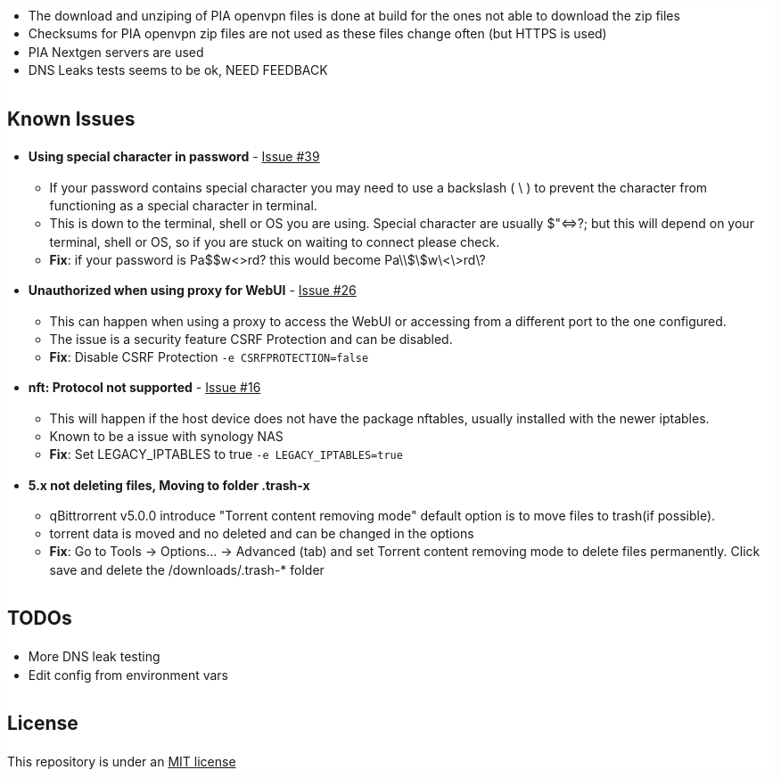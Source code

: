 - The download and unziping of PIA openvpn files is done at build for the ones not able to download the zip files
- Checksums for PIA openvpn zip files are not used as these files change often (but HTTPS is used)
- PIA Nextgen servers are used
- DNS Leaks tests seems to be ok, NEED FEEDBACK

## Known Issues

- **Using special character in password** - [Issue #39](https://github.com/j4ym0/pia-qbittorrent-docker/issues/39)
  - If your password contains special character you may need to use a backslash ( \ ) to prevent the character from functioning as a special character in terminal.
  - This is down to the terminal, shell or OS you are using. Special character are usually $"<=>?; but this will depend on your terminal, shell or OS, so if you are stuck on waiting to connect please check.
  - **Fix**: if your password is Pa$$w<>rd? this would become Pa\\$\\$w\\<\\>rd\\?

- **Unauthorized when using proxy for WebUI** - [Issue #26](https://github.com/j4ym0/pia-qbittorrent-docker/issues/26)
  - This can happen when using a proxy to access the WebUI or accessing from a different port to the one configured. 
  - The issue is a security feature CSRF Protection and can be disabled.
  - **Fix**: Disable CSRF Protection `-e CSRFPROTECTION=false`

- **nft: Protocol not supported** - [Issue #16](https://github.com/j4ym0/pia-qbittorrent-docker/issues/16)
  - This will happen if the host device does not have the package nftables, usually installed with the newer iptables. 
  - Known to be a issue with synology NAS
  - **Fix**: Set LEGACY_IPTABLES to true `-e LEGACY_IPTABLES=true`

- **5.x not deleting files, Moving to folder .trash-x**
  - qBittrorrent v5.0.0 introduce "Torrent content removing mode" default option is to move files to trash(if possible). 
  - torrent data is moved and no deleted and can be changed in the options
  - **Fix**: Go to Tools -> Options... -> Advanced (tab) and set Torrent content removing mode to delete files permanently. Click save and delete the /downloads/.trash-* folder

## TODOs

- More DNS leak testing
- Edit config from environment vars

## License

This repository is under an [MIT license](https://github.com/j4ym0/pia-qbittorrent-docker/master/license)
